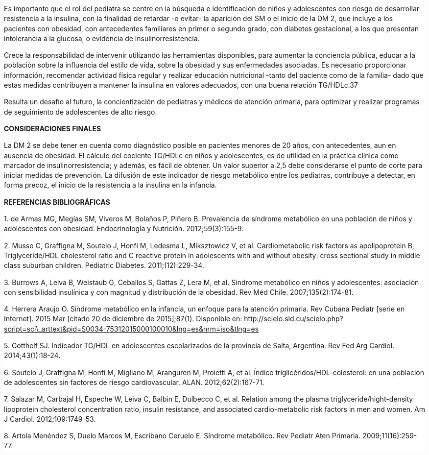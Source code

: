  Es importante que el rol del pediatra se centre en la búsqueda e identificación de niños y adolescentes con riesgo de desarrollar resistencia a la insulina, con la finalidad de retardar -o evitar- la aparición del SM o el inicio de la DM 2, que incluye a los pacientes con obesidad, con antecedentes familiares en primer o segundo grado, con diabetes gestacional, a los que presentan intolerancia a la glucosa, o evidencia de insulinorresistencia. 

 Crece la responsabilidad de intervenir utilizando las herramientas disponibles, para aumentar la conciencia pública, educar a la población sobre la influencia del estilo de vida, sobre la obesidad y sus enfermedades asociadas. Es necesario proporcionar información, recomendar actividad física regular y realizar educación nutricional -tanto del paciente como de la familia- dado que estas medidas contribuyen a mantener la insulina en valores adecuados, con una buena relación TG/HDLc.37 

 Resulta un desafío al futuro, la concientización de pediatras y médicos de atención primaria, para optimizar y realizar programas de seguimiento de adolescentes de alto riesgo. 

**CONSIDERACIONES FINALES** 

 La DM 2 se debe tener en cuenta como diagnóstico posible en pacientes menores de 20 años, con antecedentes, aun en ausencia de obesidad. El cálculo del cociente TG/HDLc en niños y adolescentes, es de utilidad en la práctica clínica como marcador de insulinorresistencia; y además, es fácil de obtener. Un valor superior a 2,5 debe considerarse el punto de corte para iniciar medidas de prevención. La difusión de este indicador de riesgo metabólico entre los pediatras, contribuye a detectar, en forma precoz, el inicio de la resistencia a la insulina en la infancia. 

**REFERENCIAS BIBLIOGRÁFICAS** 

1\. de Armas MG, Megías SM, Viveros M, Bolaños P, Piñero B. Prevalencia de síndrome metabólico en una población de niños y adolescentes con obesidad. Endocrinología y Nutrición. 2012;59(3):155-9\. 

2\. Musso C, Graffigna M, Soutelo J, Honfi M, Ledesma L, Miksztowicz V, et al. Cardiometabolic risk factors as apolipoprotein B, Triglyceride/HDL cholesterol ratio and C reactive protein in adolescents with and without obesity: cross sectional study in middle class suburban children. Pediatric Diabetes. 2011;(12):229-34\. 

 3\. Burrows A, Leiva B, Weistaub G, Ceballos S, Gattas Z, Lera M, et al. Síndrome metabólico en niños y adolescentes: asociación con sensibilidad insulínica y con magnitud y distribución de la obesidad. Rev Méd Chile. 2007;135(2):174-81\. 

 4\. Herrera Araujo O. Síndrome metabólico en la infancia, un enfoque para la atención primaria. Rev Cubana Pediatr \[serie en Internet\]. 2015 Mar \[citado 20 de diciembre de 2015\];87(1). Disponible en: [http://scielo.sld.cu/scielo.php?script=sci\_arttext&pid=S0034-75312015000100010&lng=es&nrm=iso&tlng=es ](http://scielo.sld.cu/scielo.php?script=sci%5Farttext&pid=S0034-75312015000100010&lng=es&nrm=iso&tlng=es) 

 5\. Gotthelf SJ. Indicador TG/HDL en adolescentes escolarizados de la provincia de Salta, Argentina. Rev Fed Arg Cardiol. 2014;43(1):18-24\. 

 6\. Soutelo J, Graffigna M, Honfi M, Migliano M, Aranguren M, Proietti A, et al. Índice triglicéridos/HDL-colesterol: en una población de adolescentes sin factores de riesgo cardiovascular. ALAN. 2012;62(2):167-71\. 

 7\. Salazar M, Carbajal H, Espeche W, Leiva C, Balbin E, Dulbecco C, et al. Relation among the plasma triglyceride/hight-density lipoprotein cholesterol concentration ratio, insulin resistance, and associated cardio-metabolic risk factors in men and women. Am J Cardiol. 2012;109:1749-53\. 

 8\. Artola Menéndez S, Duelo Marcos M, Escribano Ceruelo E. Síndrome metabólico. Rev Pediatr Aten Primaria. 2009;11(16):259-77\. 
